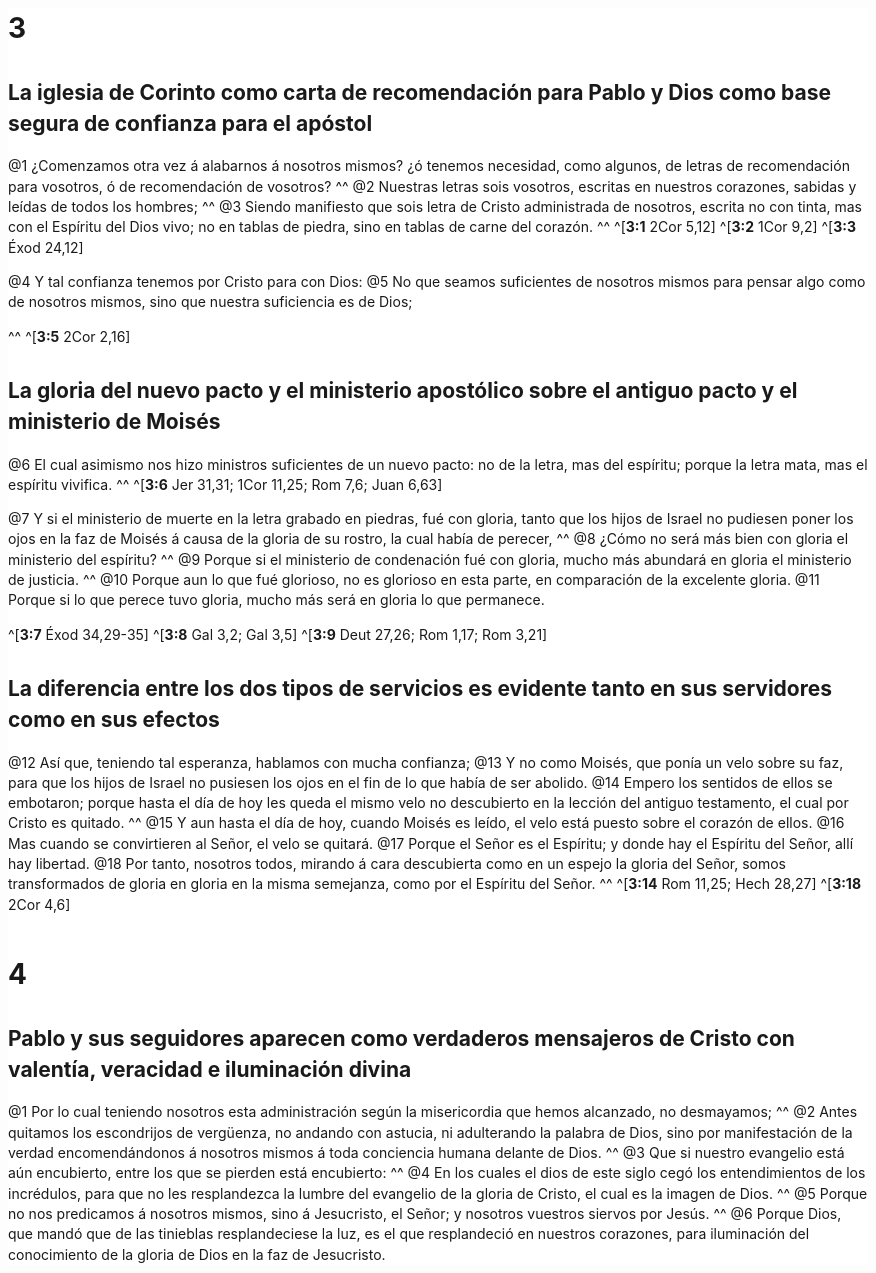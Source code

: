 # 3 
## La iglesia de Corinto como carta de recomendación para Pablo y Dios como base segura de confianza para el apóstol
@1 ¿Comenzamos otra vez á alabarnos á nosotros mismos? ¿ó tenemos necesidad, como algunos, de letras de recomendación para vosotros, ó de recomendación de vosotros? ^^ @2 Nuestras letras sois vosotros, escritas en nuestros corazones, sabidas y leídas de todos los hombres; ^^ @3 Siendo manifiesto que sois letra de Cristo administrada de nosotros, escrita no con tinta, mas con el Espíritu del Dios vivo; no en tablas de piedra, sino en tablas de carne del corazón. 
^^ 
^[**3:1** 2Cor 5,12] ^[**3:2** 1Cor 9,2] ^[**3:3** Éxod 24,12]

@4 Y tal confianza tenemos por Cristo para con Dios: @5 No que seamos suficientes de nosotros mismos para pensar algo como de nosotros mismos, sino que nuestra suficiencia es de Dios; 

^^ 
^[**3:5** 2Cor 2,16]

## La gloria del nuevo pacto y el ministerio apostólico sobre el antiguo pacto y el ministerio de Moisés
@6 El cual asimismo nos hizo ministros suficientes de un nuevo pacto: no de la letra, mas del espíritu; porque la letra mata, mas el espíritu vivifica. 
^^ 
^[**3:6** Jer 31,31; 1Cor 11,25; Rom 7,6; Juan 6,63]

@7 Y si el ministerio de muerte en la letra grabado en piedras, fué con gloria, tanto que los hijos de Israel no pudiesen poner los ojos en la faz de Moisés á causa de la gloria de su rostro, la cual había de perecer, ^^ @8 ¿Cómo no será más bien con gloria el ministerio del espíritu? ^^ @9 Porque si el ministerio de condenación fué con gloria, mucho más abundará en gloria el ministerio de justicia. ^^ @10 Porque aun lo que fué glorioso, no es glorioso en esta parte, en comparación de la excelente gloria. @11 Porque si lo que perece tuvo gloria, mucho más será en gloria lo que permanece. 

^[**3:7** Éxod 34,29-35] ^[**3:8** Gal 3,2; Gal 3,5] ^[**3:9** Deut 27,26; Rom 1,17; Rom 3,21]

## La diferencia entre los dos tipos de servicios es evidente tanto en sus servidores como en sus efectos
@12 Así que, teniendo tal esperanza, hablamos con mucha confianza; @13 Y no como Moisés, que ponía un velo sobre su faz, para que los hijos de Israel no pusiesen los ojos en el fin de lo que había de ser abolido. @14 Empero los sentidos de ellos se embotaron; porque hasta el día de hoy les queda el mismo velo no descubierto en la lección del antiguo testamento, el cual por Cristo es quitado. ^^ @15 Y aun hasta el día de hoy, cuando Moisés es leído, el velo está puesto sobre el corazón de ellos. @16 Mas cuando se convirtieren al Señor, el velo se quitará. @17 Porque el Señor es el Espíritu; y donde hay el Espíritu del Señor, allí hay libertad. @18 Por tanto, nosotros todos, mirando á cara descubierta como en un espejo la gloria del Señor, somos transformados de gloria en gloria en la misma semejanza, como por el Espíritu del Señor. ^^ 
^[**3:14** Rom 11,25; Hech 28,27] ^[**3:18** 2Cor 4,6] 

# 4 
## Pablo y sus seguidores aparecen como verdaderos mensajeros de Cristo con valentía, veracidad e iluminación divina
@1 Por lo cual teniendo nosotros esta administración según la misericordia que hemos alcanzado, no desmayamos; ^^ @2 Antes quitamos los escondrijos de vergüenza, no andando con astucia, ni adulterando la palabra de Dios, sino por manifestación de la verdad encomendándonos á nosotros mismos á toda conciencia humana delante de Dios. ^^ @3 Que si nuestro evangelio está aún encubierto, entre los que se pierden está encubierto: ^^ @4 En los cuales el dios de este siglo cegó los entendimientos de los incrédulos, para que no les resplandezca la lumbre del evangelio de la gloria de Cristo, el cual es la imagen de Dios. ^^ @5 Porque no nos predicamos á nosotros mismos, sino á Jesucristo, el Señor; y nosotros vuestros siervos por Jesús. ^^ @6 Porque Dios, que mandó que de las tinieblas resplandeciese la luz, es el que resplandeció en nuestros corazones, para iluminación del conocimiento de la gloria de Dios en la faz de Jesucristo. 
